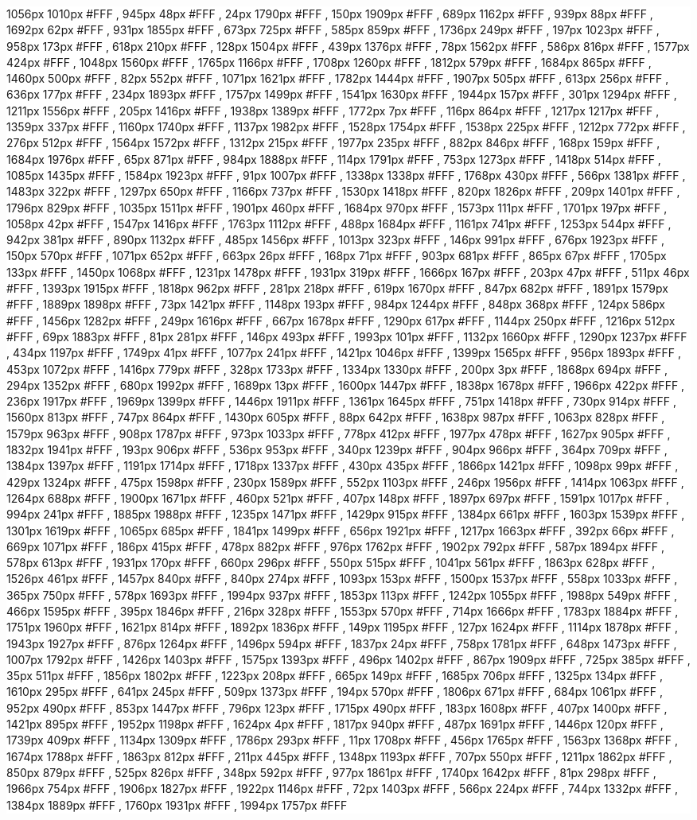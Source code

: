 1056px 1010px #FFF , 945px 48px #FFF , 24px 1790px #FFF , 150px 1909px #FFF , 689px 1162px #FFF , 939px 88px #FFF , 1692px 62px #FFF , 931px 1855px #FFF , 673px 725px #FFF , 585px 859px #FFF , 1736px 249px #FFF , 197px 1023px #FFF , 958px 173px #FFF , 618px 210px #FFF , 128px 1504px #FFF , 439px 1376px #FFF , 78px 1562px #FFF , 586px 816px #FFF , 1577px 424px #FFF , 1048px 1560px #FFF , 1765px 1166px #FFF , 1708px 1260px #FFF , 1812px 579px #FFF , 1684px 865px #FFF , 1460px 500px #FFF , 82px 552px #FFF , 1071px 1621px #FFF , 1782px 1444px #FFF , 1907px 505px #FFF , 613px 256px #FFF , 636px 177px #FFF , 234px 1893px #FFF , 1757px 1499px #FFF , 1541px 1630px #FFF , 1944px 157px #FFF , 301px 1294px #FFF , 1211px 1556px #FFF , 205px 1416px #FFF , 1938px 1389px #FFF , 1772px 7px #FFF , 116px 864px #FFF , 1217px 1217px #FFF , 1359px 337px #FFF , 1160px 1740px #FFF , 1137px 1982px #FFF , 1528px 1754px #FFF , 1538px 225px #FFF , 1212px 772px #FFF , 276px 512px #FFF , 1564px 1572px #FFF , 1312px 215px #FFF , 1977px 235px #FFF , 882px 846px #FFF , 168px 159px #FFF , 1684px 1976px #FFF , 65px 871px #FFF , 984px 1888px #FFF , 114px 1791px #FFF , 753px 1273px #FFF , 1418px 514px #FFF , 1085px 1435px #FFF , 1584px 1923px #FFF , 91px 1007px #FFF , 1338px 1338px #FFF , 1768px 430px #FFF , 566px 1381px #FFF , 1483px 322px #FFF , 1297px 650px #FFF , 1166px 737px #FFF , 1530px 1418px #FFF , 820px 1826px #FFF , 209px 1401px #FFF , 1796px 829px #FFF , 1035px 1511px #FFF , 1901px 460px #FFF , 1684px 970px #FFF , 1573px 111px #FFF , 1701px 197px #FFF , 1058px 42px #FFF , 1547px 1416px #FFF , 1763px 1112px #FFF , 488px 1684px #FFF , 1161px 741px #FFF , 1253px 544px #FFF , 942px 381px #FFF , 890px 1132px #FFF , 485px 1456px #FFF , 1013px 323px #FFF , 146px 991px #FFF , 676px 1923px #FFF , 150px 570px #FFF , 1071px 652px #FFF , 663px 26px #FFF , 168px 71px #FFF , 903px 681px #FFF , 865px 67px #FFF , 1705px 133px #FFF , 1450px 1068px #FFF , 1231px 1478px #FFF , 1931px 319px #FFF , 1666px 167px #FFF , 203px 47px #FFF , 511px 46px #FFF , 1393px 1915px #FFF , 1818px 962px #FFF , 281px 218px #FFF , 619px 1670px #FFF , 847px 682px #FFF , 1891px 1579px #FFF , 1889px 1898px #FFF , 73px 1421px #FFF , 1148px 193px #FFF , 984px 1244px #FFF , 848px 368px #FFF , 124px 586px #FFF , 1456px 1282px #FFF , 249px 1616px #FFF , 667px 1678px #FFF , 1290px 617px #FFF , 1144px 250px #FFF , 1216px 512px #FFF , 69px 1883px #FFF , 81px 281px #FFF , 146px 493px #FFF , 1993px 101px #FFF , 1132px 1660px #FFF , 1290px 1237px #FFF , 434px 1197px #FFF , 1749px 41px #FFF , 1077px 241px #FFF , 1421px 1046px #FFF , 1399px 1565px #FFF , 956px 1893px #FFF , 453px 1072px #FFF , 1416px 779px #FFF , 328px 1733px #FFF , 1334px 1330px #FFF , 200px 3px #FFF , 1868px 694px #FFF , 294px 1352px #FFF , 680px 1992px #FFF , 1689px 13px #FFF , 1600px 1447px #FFF , 1838px 1678px #FFF , 1966px 422px #FFF , 236px 1917px #FFF , 1969px 1399px #FFF , 1446px 1911px #FFF , 1361px 1645px #FFF , 751px 1418px #FFF , 730px 914px #FFF , 1560px 813px #FFF , 747px 864px #FFF , 1430px 605px #FFF , 88px 642px #FFF , 1638px 987px #FFF , 1063px 828px #FFF , 1579px 963px #FFF , 908px 1787px #FFF , 973px 1033px #FFF , 778px 412px #FFF , 1977px 478px #FFF , 1627px 905px #FFF , 1832px 1941px #FFF , 193px 906px #FFF , 536px 953px #FFF , 340px 1239px #FFF , 904px 966px #FFF , 364px 709px #FFF , 1384px 1397px #FFF , 1191px 1714px #FFF , 1718px 1337px #FFF , 430px 435px #FFF , 1866px 1421px #FFF , 1098px 99px #FFF , 429px 1324px #FFF , 475px 1598px #FFF , 230px 1589px #FFF , 552px 1103px #FFF , 246px 1956px #FFF , 1414px 1063px #FFF , 1264px 688px #FFF , 1900px 1671px #FFF , 460px 521px #FFF , 407px 148px #FFF , 1897px 697px #FFF , 1591px 1017px #FFF , 994px 241px #FFF , 1885px 1988px #FFF , 1235px 1471px #FFF , 1429px 915px #FFF , 1384px 661px #FFF , 1603px 1539px #FFF , 1301px 1619px #FFF , 1065px 685px #FFF , 1841px 1499px #FFF , 656px 1921px #FFF , 1217px 1663px #FFF , 392px 66px #FFF , 669px 1071px #FFF , 186px 415px #FFF , 478px 882px #FFF , 976px 1762px #FFF , 1902px 792px #FFF , 587px 1894px #FFF , 578px 613px #FFF , 1931px 170px #FFF , 660px 296px #FFF , 550px 515px #FFF , 1041px 561px #FFF , 1863px 628px #FFF , 1526px 461px #FFF , 1457px 840px #FFF , 840px 274px #FFF , 1093px 153px #FFF , 1500px 1537px #FFF , 558px 1033px #FFF , 365px 750px #FFF , 578px 1693px #FFF , 1994px 937px #FFF , 1853px 113px #FFF , 1242px 1055px #FFF , 1988px 549px #FFF , 466px 1595px #FFF , 395px 1846px #FFF , 216px 328px #FFF , 1553px 570px #FFF , 714px 1666px #FFF , 1783px 1884px #FFF , 1751px 1960px #FFF , 1621px 814px #FFF , 1892px 1836px #FFF , 149px 1195px #FFF , 127px 1624px #FFF , 1114px 1878px #FFF , 1943px 1927px #FFF , 876px 1264px #FFF , 1496px 594px #FFF , 1837px 24px #FFF , 758px 1781px #FFF , 648px 1473px #FFF , 1007px 1792px #FFF , 1426px 1403px #FFF , 1575px 1393px #FFF , 496px 1402px #FFF , 867px 1909px #FFF , 725px 385px #FFF , 35px 511px #FFF , 1856px 1802px #FFF , 1223px 208px #FFF , 665px 149px #FFF , 1685px 706px #FFF , 1325px 134px #FFF , 1610px 295px #FFF , 641px 245px #FFF , 509px 1373px #FFF , 194px 570px #FFF , 1806px 671px #FFF , 684px 1061px #FFF , 952px 490px #FFF , 853px 1447px #FFF , 796px 123px #FFF , 1715px 490px #FFF , 183px 1608px #FFF , 407px 1400px #FFF , 1421px 895px #FFF , 1952px 1198px #FFF , 1624px 4px #FFF , 1817px 940px #FFF , 487px 1691px #FFF , 1446px 120px #FFF , 1739px 409px #FFF , 1134px 1309px #FFF , 1786px 293px #FFF , 11px 1708px #FFF , 456px 1765px #FFF , 1563px 1368px #FFF , 1674px 1788px #FFF , 1863px 812px #FFF , 211px 445px #FFF , 1348px 1193px #FFF , 707px 550px #FFF , 1211px 1862px #FFF , 850px 879px #FFF , 525px 826px #FFF , 348px 592px #FFF , 977px 1861px #FFF , 1740px 1642px #FFF , 81px 298px #FFF , 1966px 754px #FFF , 1906px 1827px #FFF , 1922px 1146px #FFF , 72px 1403px #FFF , 566px 224px #FFF , 744px 1332px #FFF , 1384px 1889px #FFF , 1760px 1931px #FFF , 1994px 1757px #FFF